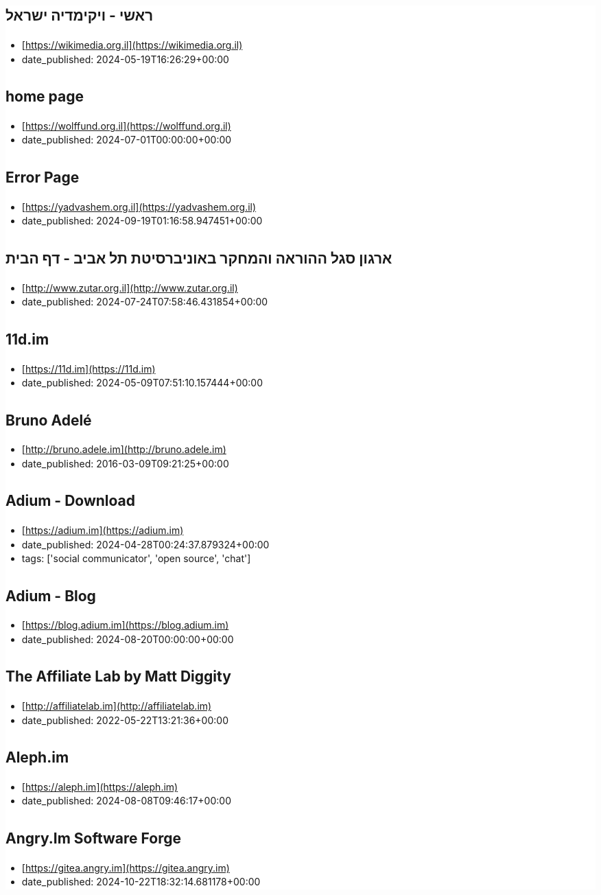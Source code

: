  ## ראשי - ויקימדיה ישראל
 - [https://wikimedia.org.il](https://wikimedia.org.il)
 - date_published: 2024-05-19T16:26:29+00:00

 ## home page
 - [https://wolffund.org.il](https://wolffund.org.il)
 - date_published: 2024-07-01T00:00:00+00:00

 ## Error Page
 - [https://yadvashem.org.il](https://yadvashem.org.il)
 - date_published: 2024-09-19T01:16:58.947451+00:00

 ## ארגון סגל ההוראה והמחקר באוניברסיטת תל אביב -  דף הבית
 - [http://www.zutar.org.il](http://www.zutar.org.il)
 - date_published: 2024-07-24T07:58:46.431854+00:00

 ## 11d.im
 - [https://11d.im](https://11d.im)
 - date_published: 2024-05-09T07:51:10.157444+00:00

 ## Bruno Adelé
 - [http://bruno.adele.im](http://bruno.adele.im)
 - date_published: 2016-03-09T09:21:25+00:00

 ## Adium - Download
 - [https://adium.im](https://adium.im)
 - date_published: 2024-04-28T00:24:37.879324+00:00
 - tags: ['social communicator', 'open source', 'chat']

 ## Adium - Blog
 - [https://blog.adium.im](https://blog.adium.im)
 - date_published: 2024-08-20T00:00:00+00:00

 ## The Affiliate Lab by Matt Diggity
 - [http://affiliatelab.im](http://affiliatelab.im)
 - date_published: 2022-05-22T13:21:36+00:00

 ## Aleph.im
 - [https://aleph.im](https://aleph.im)
 - date_published: 2024-08-08T09:46:17+00:00

 ## Angry.Im Software Forge
 - [https://gitea.angry.im](https://gitea.angry.im)
 - date_published: 2024-10-22T18:32:14.681178+00:00
